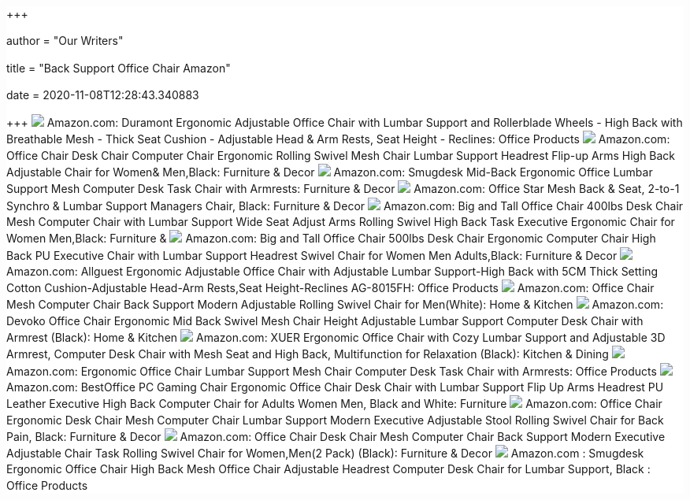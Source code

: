 +++
        
author = "Our Writers"
        
title = "Back Support Office Chair Amazon"
        
date = 2020-11-08T12:28:43.340883
        
+++
[ ![](https://images-na.ssl-images-amazon.com/images/I/71fBIYDtiHL._AC_SY355_.jpg)](https://images-na.ssl-images-amazon.com/images/I/71fBIYDtiHL._AC_SY355_.jpg) Amazon.com: Duramont Ergonomic Adjustable Office Chair with Lumbar Support  and Rollerblade Wheels - High Back with Breathable Mesh - Thick Seat  Cushion - Adjustable Head & Arm Rests, Seat Height - Reclines: Office  Products
[ ![](https://images-na.ssl-images-amazon.com/images/I/61o%2B-%2BD3NtL._AC_SX522_.jpg)](https://images-na.ssl-images-amazon.com/images/I/61o%2B-%2BD3NtL._AC_SX522_.jpg) Amazon.com: Office Chair Desk Chair Computer Chair Ergonomic Rolling Swivel  Mesh Chair Lumbar Support Headrest Flip-up Arms High Back Adjustable Chair  for Women& Men,Black: Furniture & Decor
[ ![](https://images-na.ssl-images-amazon.com/images/I/71rl-5G9w9L._AC_SY550_.jpg)](https://images-na.ssl-images-amazon.com/images/I/71rl-5G9w9L._AC_SY550_.jpg) Amazon.com: Smugdesk Mid-Back Ergonomic Office Lumbar Support Mesh Computer  Desk Task Chair with Armrests: Furniture & Decor
[ ![](https://images-na.ssl-images-amazon.com/images/I/71SvuA4YsoL._AC_SY879_.jpg)](https://images-na.ssl-images-amazon.com/images/I/71SvuA4YsoL._AC_SY879_.jpg) Amazon.com: Office Star Mesh Back & Seat, 2-to-1 Synchro & Lumbar Support  Managers Chair, Black: Furniture & Decor
[ ![](https://images-na.ssl-images-amazon.com/images/I/6116gQcN5xL._AC_SL1010_.jpg)](https://images-na.ssl-images-amazon.com/images/I/6116gQcN5xL._AC_SL1010_.jpg) Amazon.com: Big and Tall Office Chair 400lbs Desk Chair Mesh Computer Chair  with Lumbar Support Wide Seat Adjust Arms Rolling Swivel High Back Task  Executive Ergonomic Chair for Women Men,Black: Furniture &
[ ![](https://images-na.ssl-images-amazon.com/images/I/51-Vj1C75sL._AC_SY355_.jpg)](https://images-na.ssl-images-amazon.com/images/I/51-Vj1C75sL._AC_SY355_.jpg) Amazon.com: Big and Tall Office Chair 500lbs Desk Chair Ergonomic Computer  Chair High Back PU Executive Chair with Lumbar Support Headrest Swivel Chair  for Women Men Adults,Black: Furniture & Decor
[ ![](https://images-na.ssl-images-amazon.com/images/I/61IBGf9TQlL._AC_SX522_.jpg)](https://images-na.ssl-images-amazon.com/images/I/61IBGf9TQlL._AC_SX522_.jpg) Amazon.com: Allguest Ergonomic Adjustable Office Chair with Adjustable Lumbar  Support-High Back with 5CM Thick Setting Cotton Cushion-Adjustable Head-Arm  Rests,Seat Height-Reclines AG-8015FH: Office Products
[ ![](https://images-na.ssl-images-amazon.com/images/I/61OVsYpTNXL._AC_SX522_.jpg)](https://images-na.ssl-images-amazon.com/images/I/61OVsYpTNXL._AC_SX522_.jpg) Amazon.com: Office Chair Mesh Computer Chair Back Support Modern Adjustable  Rolling Swivel Chair for Men(White): Home & Kitchen
[ ![](https://images-na.ssl-images-amazon.com/images/I/71NbOInbx9L._AC_SX522_.jpg)](https://images-na.ssl-images-amazon.com/images/I/71NbOInbx9L._AC_SX522_.jpg) Amazon.com: Devoko Office Chair Ergonomic Mid Back Swivel Mesh Chair Height  Adjustable Lumbar Support Computer Desk Chair with Armrest (Black): Home &  Kitchen
[ ![](https://images-na.ssl-images-amazon.com/images/I/81KGPhfAC3L._AC_SX522_.jpg)](https://images-na.ssl-images-amazon.com/images/I/81KGPhfAC3L._AC_SX522_.jpg) Amazon.com: XUER Ergonomic Office Chair with Cozy Lumbar Support and  Adjustable 3D Armrest, Computer Desk Chair with Mesh Seat and High Back,  Multifunction for Relaxation (Black): Kitchen & Dining
[ ![](https://images-na.ssl-images-amazon.com/images/I/71yyc6YZ8xL._AC_SY450_.jpg)](https://images-na.ssl-images-amazon.com/images/I/71yyc6YZ8xL._AC_SY450_.jpg) Amazon.com: Ergonomic Office Chair Lumbar Support Mesh Chair Computer Desk  Task Chair with Armrests: Office Products
[ ![](https://images-na.ssl-images-amazon.com/images/I/51V5budxXHL._AC_SX522_.jpg)](https://images-na.ssl-images-amazon.com/images/I/51V5budxXHL._AC_SX522_.jpg) Amazon.com: BestOffice PC Gaming Chair Ergonomic Office Chair Desk Chair  with Lumbar Support Flip Up Arms Headrest PU Leather Executive High Back  Computer Chair for Adults Women Men, Black and White: Furniture
[ ![](https://images-na.ssl-images-amazon.com/images/I/61v2Wcz3VpL._AC_SX522_.jpg)](https://images-na.ssl-images-amazon.com/images/I/61v2Wcz3VpL._AC_SX522_.jpg) Amazon.com: Office Chair Ergonomic Desk Chair Mesh Computer Chair Lumbar  Support Modern Executive Adjustable Stool Rolling Swivel Chair for Back  Pain, Black: Furniture & Decor
[ ![](https://images-na.ssl-images-amazon.com/images/I/61Z3Zl3rDNL._AC_SX522_.jpg)](https://images-na.ssl-images-amazon.com/images/I/61Z3Zl3rDNL._AC_SX522_.jpg) Amazon.com: Office Chair Desk Chair Mesh Computer Chair Back Support Modern  Executive Adjustable Chair Task Rolling Swivel Chair for Women,Men(2 Pack)  (Black): Furniture & Decor
[ ![](https://images-na.ssl-images-amazon.com/images/I/31TjFCpEejL._AC_.jpg)](https://images-na.ssl-images-amazon.com/images/I/31TjFCpEejL._AC_.jpg) Amazon.com : Smugdesk Ergonomic Office Chair High Back Mesh Office Chair  Adjustable Headrest Computer Desk Chair for Lumbar Support, Black : Office  Products